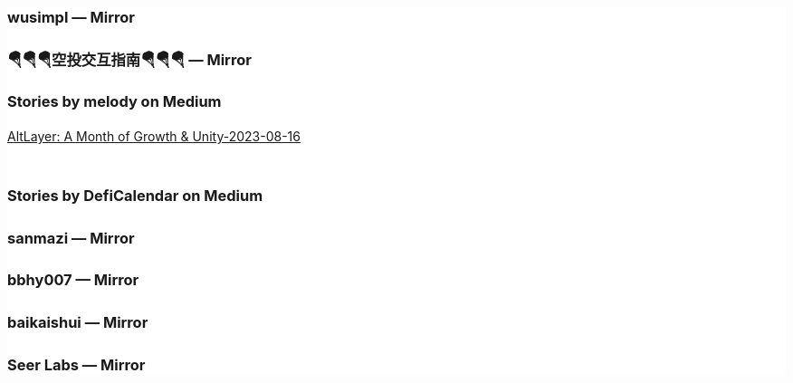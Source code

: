 







###  wusimpl — Mirror







###  🪂🪂🪂空投交互指南🪂🪂🪂 — Mirror







###  Stories by melody on Medium

<a target=_blank rel=nofollow href="https://medium.com/@melody8848/altlayer-a-month-of-momentum-and-growth-8bbf6377d408?source=rss-bfc6f454c0f9------2" >AltLayer: A Month of Growth & Unity-2023-08-16</a><br/><br/>





###  Stories by DefiCalendar on Medium







###  sanmazi — Mirror













###  bbhy007 — Mirror







###  baikaishui — Mirror









###  Seer Labs — Mirror

